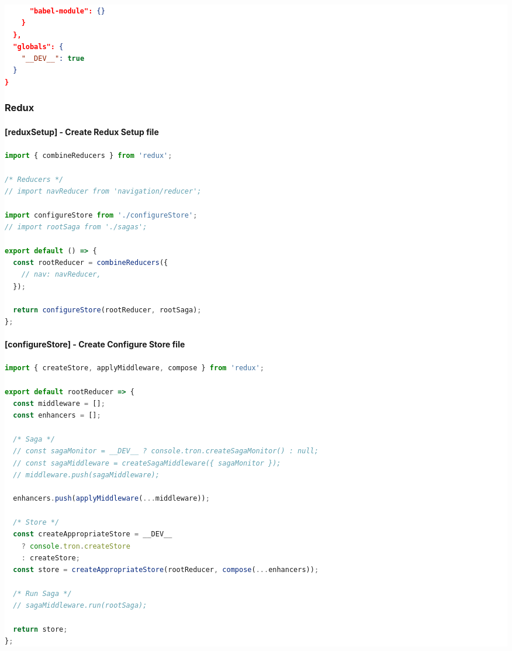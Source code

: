 ```json
      "babel-module": {}
    }
  },
  "globals": {
    "__DEV__": true
  }
}
```

### Redux

#### [reduxSetup] - Create Redux Setup file

```javascript
import { combineReducers } from 'redux';

/* Reducers */
// import navReducer from 'navigation/reducer';

import configureStore from './configureStore';
// import rootSaga from './sagas';

export default () => {
  const rootReducer = combineReducers({
    // nav: navReducer,
  });

  return configureStore(rootReducer, rootSaga);
};
```

#### [configureStore] - Create Configure Store file

```javascript
import { createStore, applyMiddleware, compose } from 'redux';

export default rootReducer => {
  const middleware = [];
  const enhancers = [];

  /* Saga */
  // const sagaMonitor = __DEV__ ? console.tron.createSagaMonitor() : null;
  // const sagaMiddleware = createSagaMiddleware({ sagaMonitor });
  // middleware.push(sagaMiddleware);

  enhancers.push(applyMiddleware(...middleware));

  /* Store */
  const createAppropriateStore = __DEV__
    ? console.tron.createStore
    : createStore;
  const store = createAppropriateStore(rootReducer, compose(...enhancers));

  /* Run Saga */
  // sagaMiddleware.run(rootSaga);

  return store;
};
```
